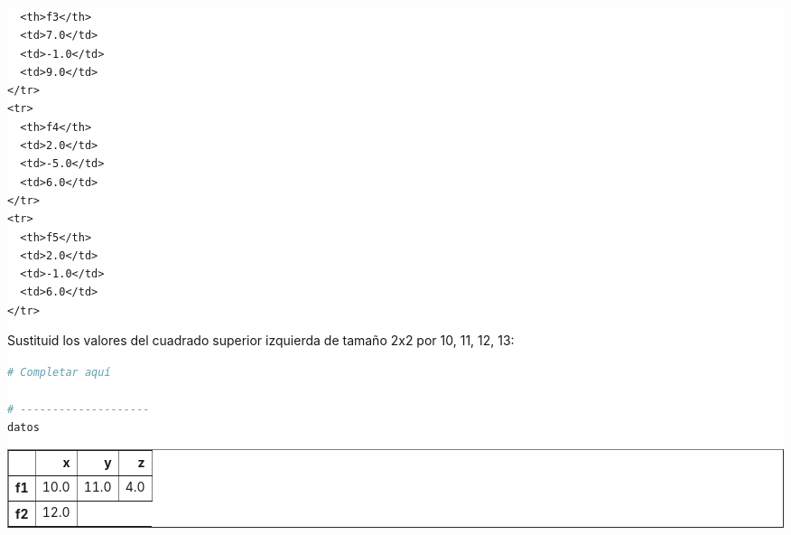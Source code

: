       <th>f3</th>
      <td>7.0</td>
      <td>-1.0</td>
      <td>9.0</td>
    </tr>
    <tr>
      <th>f4</th>
      <td>2.0</td>
      <td>-5.0</td>
      <td>6.0</td>
    </tr>
    <tr>
      <th>f5</th>
      <td>2.0</td>
      <td>-1.0</td>
      <td>6.0</td>
    </tr>
  </tbody>
</table>
</div>



Sustituid los valores del cuadrado superior izquierda de tamaño 2x2 por 10, 11, 12, 13:


```python
# Completar aquí

# --------------------
datos
```




<div>
<style scoped>
    .dataframe tbody tr th:only-of-type {
        vertical-align: middle;
    }

    .dataframe tbody tr th {
        vertical-align: top;
    }

    .dataframe thead th {
        text-align: right;
    }
</style>
<table border="1" class="dataframe">
  <thead>
    <tr style="text-align: right;">
      <th></th>
      <th>x</th>
      <th>y</th>
      <th>z</th>
    </tr>
  </thead>
  <tbody>
    <tr>
      <th>f1</th>
      <td>10.0</td>
      <td>11.0</td>
      <td>4.0</td>
    </tr>
    <tr>
      <th>f2</th>
      <td>12.0</td>